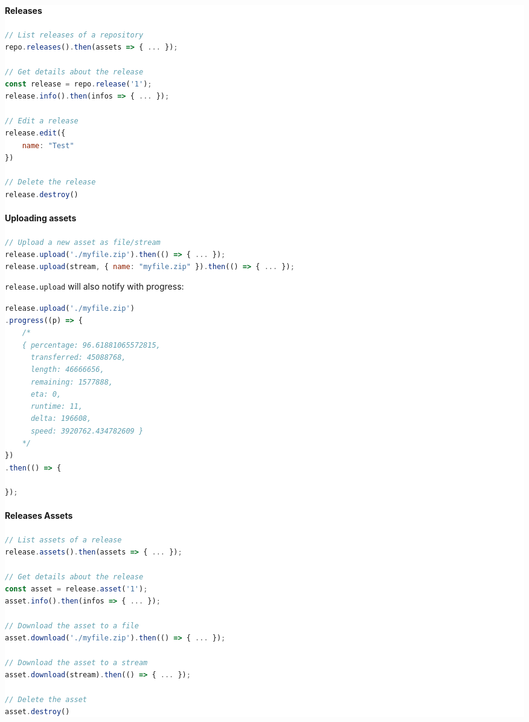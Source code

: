 #### Releases

```js
// List releases of a repository
repo.releases().then(assets => { ... });

// Get details about the release
const release = repo.release('1');
release.info().then(infos => { ... });

// Edit a release
release.edit({
    name: "Test"
})

// Delete the release
release.destroy()
```

#### Uploading assets

```js
// Upload a new asset as file/stream
release.upload('./myfile.zip').then(() => { ... });
release.upload(stream, { name: "myfile.zip" }).then(() => { ... });
```

`release.upload` will also notify with progress:

```js
release.upload('./myfile.zip')
.progress((p) => {
    /*
    { percentage: 96.61881065572815,
      transferred: 45088768,
      length: 46666656,
      remaining: 1577888,
      eta: 0,
      runtime: 11,
      delta: 196608,
      speed: 3920762.434782609 }
    */
})
.then(() => {

});

```

#### Releases Assets

```js
// List assets of a release
release.assets().then(assets => { ... });

// Get details about the release
const asset = release.asset('1');
asset.info().then(infos => { ... });

// Download the asset to a file
asset.download('./myfile.zip').then(() => { ... });

// Download the asset to a stream
asset.download(stream).then(() => { ... });

// Delete the asset
asset.destroy()
```